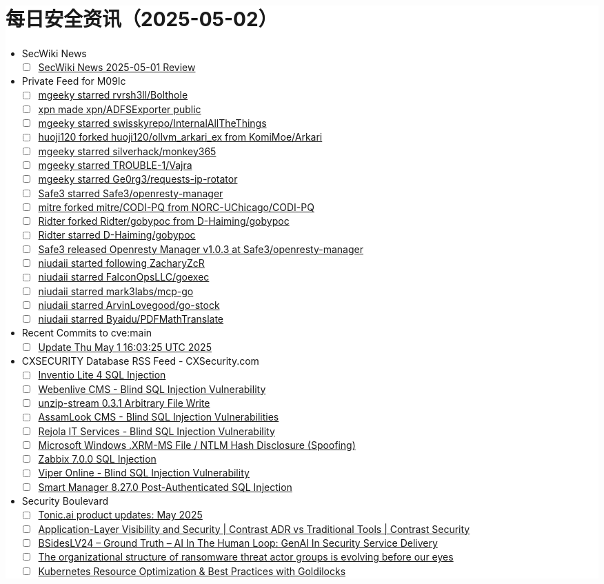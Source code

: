 # 每日安全资讯（2025-05-02）

- SecWiki News
  - [ ] [SecWiki News 2025-05-01 Review](http://www.sec-wiki.com/?2025-05-01)
- Private Feed for M09Ic
  - [ ] [mgeeky starred rvrsh3ll/Bolthole](https://github.com/rvrsh3ll/Bolthole)
  - [ ] [xpn made xpn/ADFSExporter public](https://github.com/xpn/ADFSExporter)
  - [ ] [mgeeky starred swisskyrepo/InternalAllTheThings](https://github.com/swisskyrepo/InternalAllTheThings)
  - [ ] [huoji120 forked huoji120/ollvm_arkari_ex from KomiMoe/Arkari](https://github.com/huoji120/ollvm_arkari_ex)
  - [ ] [mgeeky starred silverhack/monkey365](https://github.com/silverhack/monkey365)
  - [ ] [mgeeky starred TROUBLE-1/Vajra](https://github.com/TROUBLE-1/Vajra)
  - [ ] [mgeeky starred Ge0rg3/requests-ip-rotator](https://github.com/Ge0rg3/requests-ip-rotator)
  - [ ] [Safe3 starred Safe3/openresty-manager](https://github.com/Safe3/openresty-manager)
  - [ ] [mitre forked mitre/CODI-PQ from NORC-UChicago/CODI-PQ](https://github.com/mitre/CODI-PQ)
  - [ ] [Ridter forked Ridter/gobypoc from D-Haiming/gobypoc](https://github.com/Ridter/gobypoc)
  - [ ] [Ridter starred D-Haiming/gobypoc](https://github.com/D-Haiming/gobypoc)
  - [ ] [Safe3 released Openresty Manager v1.0.3 at Safe3/openresty-manager](https://github.com/Safe3/openresty-manager/releases/tag/v1.0.3)
  - [ ] [niudaii started following ZacharyZcR](https://github.com/ZacharyZcR)
  - [ ] [niudaii starred FalconOpsLLC/goexec](https://github.com/FalconOpsLLC/goexec)
  - [ ] [niudaii starred mark3labs/mcp-go](https://github.com/mark3labs/mcp-go)
  - [ ] [niudaii starred ArvinLovegood/go-stock](https://github.com/ArvinLovegood/go-stock)
  - [ ] [niudaii starred Byaidu/PDFMathTranslate](https://github.com/Byaidu/PDFMathTranslate)
- Recent Commits to cve:main
  - [ ] [Update Thu May  1 16:03:25 UTC 2025](https://github.com/trickest/cve/commit/a33b0984c0892a54c0c0e962312be3827c226b7f)
- CXSECURITY Database RSS Feed - CXSecurity.com
  - [ ] [Inventio Lite 4 SQL Injection](https://cxsecurity.com/issue/WLB-2025050009)
  - [ ] [Webenlive CMS - Blind SQL Injection Vulnerability](https://cxsecurity.com/issue/WLB-2025050008)
  - [ ] [unzip-stream 0.3.1 Arbitrary File Write](https://cxsecurity.com/issue/WLB-2025050007)
  - [ ] [AssamLook CMS - Blind SQL Injection Vulnerabilities](https://cxsecurity.com/issue/WLB-2025050006)
  - [ ] [Rejola IT Services - Blind SQL Injection Vulnerability](https://cxsecurity.com/issue/WLB-2025050005)
  - [ ] [Microsoft Windows .XRM-MS File / NTLM Hash Disclosure (Spoofing)](https://cxsecurity.com/issue/WLB-2025050004)
  - [ ] [Zabbix 7.0.0 SQL Injection](https://cxsecurity.com/issue/WLB-2025050003)
  - [ ] [Viper Online - Blind SQL Injection Vulnerability](https://cxsecurity.com/issue/WLB-2025050002)
  - [ ] [Smart Manager 8.27.0 Post-Authenticated SQL Injection](https://cxsecurity.com/issue/WLB-2025050001)
- Security Boulevard
  - [ ] [Tonic.ai product updates: May 2025](https://securityboulevard.com/2025/05/tonic-ai-product-updates-may-2025/?utm_source=rss&utm_medium=rss&utm_campaign=tonic-ai-product-updates-may-2025)
  - [ ] [Application-Layer Visibility and Security | Contrast ADR vs Traditional Tools | Contrast Security](https://securityboulevard.com/2025/05/application-layer-visibility-and-security-contrast-adr-vs-traditional-tools-contrast-security/?utm_source=rss&utm_medium=rss&utm_campaign=application-layer-visibility-and-security-contrast-adr-vs-traditional-tools-contrast-security)
  - [ ] [BSidesLV24 – Ground Truth – AI In The Human Loop: GenAI In Security Service Delivery](https://securityboulevard.com/2025/05/bsideslv24-ground-truth-ai-in-the-human-loop-genai-in-security-service-delivery/?utm_source=rss&utm_medium=rss&utm_campaign=bsideslv24-ground-truth-ai-in-the-human-loop-genai-in-security-service-delivery)
  - [ ] [The organizational structure of ransomware threat actor groups is evolving before our eyes](https://securityboulevard.com/2025/05/the-organizational-structure-of-ransomware-threat-actor-groups-is-evolving-before-our-eyes/?utm_source=rss&utm_medium=rss&utm_campaign=the-organizational-structure-of-ransomware-threat-actor-groups-is-evolving-before-our-eyes)
  - [ ] [Kubernetes Resource Optimization & Best Practices with Goldilocks](https://securityboulevard.com/2025/05/kubernetes-resource-optimization-best-practices-with-goldilocks/?utm_source=rss&utm_medium=rss&utm_campaign=kubernetes-resource-optimization-best-practices-with-goldilocks)